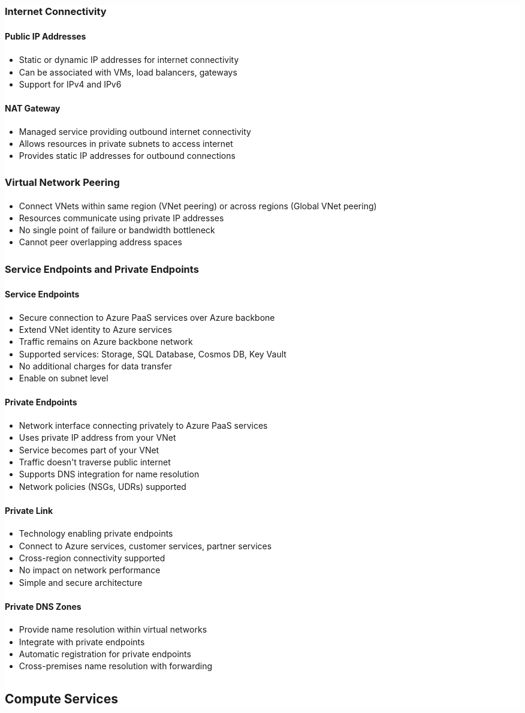 ### Internet Connectivity

#### Public IP Addresses
- Static or dynamic IP addresses for internet connectivity
- Can be associated with VMs, load balancers, gateways
- Support for IPv4 and IPv6

#### NAT Gateway
- Managed service providing outbound internet connectivity
- Allows resources in private subnets to access internet
- Provides static IP addresses for outbound connections

### Virtual Network Peering
- Connect VNets within same region (VNet peering) or across regions (Global VNet peering)
- Resources communicate using private IP addresses
- No single point of failure or bandwidth bottleneck
- Cannot peer overlapping address spaces

### Service Endpoints and Private Endpoints

#### Service Endpoints
- Secure connection to Azure PaaS services over Azure backbone
- Extend VNet identity to Azure services
- Traffic remains on Azure backbone network
- Supported services: Storage, SQL Database, Cosmos DB, Key Vault
- No additional charges for data transfer
- Enable on subnet level

#### Private Endpoints
- Network interface connecting privately to Azure PaaS services
- Uses private IP address from your VNet
- Service becomes part of your VNet
- Traffic doesn't traverse public internet
- Supports DNS integration for name resolution
- Network policies (NSGs, UDRs) supported

#### Private Link
- Technology enabling private endpoints
- Connect to Azure services, customer services, partner services
- Cross-region connectivity supported
- No impact on network performance
- Simple and secure architecture

#### Private DNS Zones
- Provide name resolution within virtual networks
- Integrate with private endpoints
- Automatic registration for private endpoints
- Cross-premises name resolution with forwarding

## Compute Services
